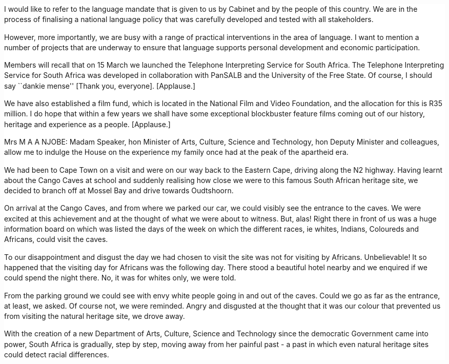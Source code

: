 I would like to refer to the language mandate that is given to us by
Cabinet and by the people of this country. We are in the process of
finalising a national language policy that was carefully developed and
tested with all stakeholders.

However, more importantly, we are busy with a range of practical
interventions in the area of language. I want to mention a number of
projects that are underway to ensure that language supports personal
development and economic participation.

Members will recall that on 15 March we launched the Telephone Interpreting
Service for South Africa. The Telephone Interpreting Service for South
Africa was developed in collaboration with PanSALB and the University of
the Free State. Of course, I should say ``dankie mense'' [Thank you,
everyone]. [Applause.]

We have also established a film fund, which is located in the National Film
and Video Foundation, and the allocation for this is R35 million. I do hope
that within a few years we shall have some exceptional blockbuster feature
films coming out of our history, heritage and experience as a people.
[Applause.]

Mrs M A A NJOBE: Madam Speaker, hon Minister of Arts, Culture, Science and
Technology, hon Deputy Minister and colleagues, allow me to indulge the
House on the experience my family once had at the peak of the apartheid
era.

We had been to Cape Town on a visit and were on our way back to the Eastern
Cape, driving along the N2 highway. Having learnt about the Cango Caves at
school and suddenly realising how close we were to this famous South
African heritage site, we decided to branch off at Mossel Bay and drive
towards Oudtshoorn.

On arrival at the Cango Caves, and from where we parked our car, we could
visibly see the entrance to the caves. We were excited at this achievement
and at the thought of what we were about to witness. But, alas! Right there
in front of us was a huge information board on which was listed the days of
the week on which the different races, ie whites, Indians, Coloureds and
Africans, could visit the caves.

To our disappointment and disgust the day we had chosen to visit the site
was not for visiting by Africans. Unbelievable! It so happened that the
visiting day for Africans was the following day. There stood a beautiful
hotel nearby and we enquired if we could spend the night there. No, it was
for whites only, we were told.

From the parking ground we could see with envy white people going in and
out of the caves. Could we go as far as the entrance, at least, we asked.
Of course not, we were reminded. Angry and disgusted at the thought that it
was our colour that prevented us from visiting the natural heritage site,
we drove away.

With the creation of a new Department of Arts, Culture, Science and
Technology since the democratic Government came into power, South Africa is
gradually, step by step, moving away from her painful past - a past in
which even natural heritage sites could detect racial differences.
